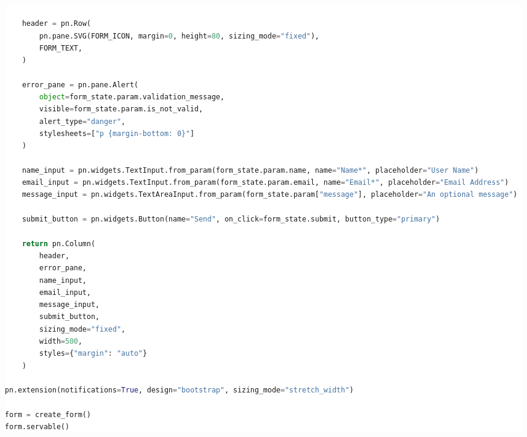 ```python

    header = pn.Row(
        pn.pane.SVG(FORM_ICON, margin=0, height=80, sizing_mode="fixed"),
        FORM_TEXT,
    )

    error_pane = pn.pane.Alert(
        object=form_state.param.validation_message,
        visible=form_state.param.is_not_valid,
        alert_type="danger",
        stylesheets=["p {margin-bottom: 0}"]
    )

    name_input = pn.widgets.TextInput.from_param(form_state.param.name, name="Name*", placeholder="User Name")
    email_input = pn.widgets.TextInput.from_param(form_state.param.email, name="Email*", placeholder="Email Address")
    message_input = pn.widgets.TextAreaInput.from_param(form_state.param["message"], placeholder="An optional message")

    submit_button = pn.widgets.Button(name="Send", on_click=form_state.submit, button_type="primary")

    return pn.Column(
        header,
        error_pane,
        name_input,
        email_input,
        message_input,
        submit_button,
        sizing_mode="fixed",
        width=500,
        styles={"margin": "auto"}
    )

pn.extension(notifications=True, design="bootstrap", sizing_mode="stretch_width")

form = create_form()
form.servable()
```
